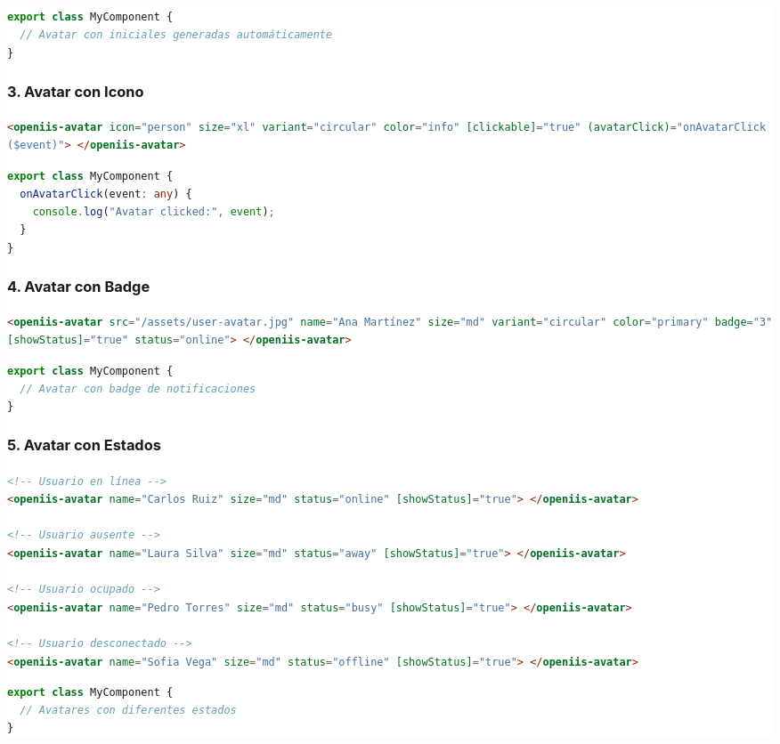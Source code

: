 ```typescript
export class MyComponent {
  // Avatar con iniciales generadas automáticamente
}
```

### 3. Avatar con Icono

```html
<openiis-avatar icon="person" size="xl" variant="circular" color="info" [clickable]="true" (avatarClick)="onAvatarClick($event)"> </openiis-avatar>
```

```typescript
export class MyComponent {
  onAvatarClick(event: any) {
    console.log("Avatar clicked:", event);
  }
}
```

### 4. Avatar con Badge

```html
<openiis-avatar src="/assets/user-avatar.jpg" name="Ana Martínez" size="md" variant="circular" color="primary" badge="3" [showStatus]="true" status="online"> </openiis-avatar>
```

```typescript
export class MyComponent {
  // Avatar con badge de notificaciones
}
```

### 5. Avatar con Estados

```html
<!-- Usuario en línea -->
<openiis-avatar name="Carlos Ruiz" size="md" status="online" [showStatus]="true"> </openiis-avatar>

<!-- Usuario ausente -->
<openiis-avatar name="Laura Silva" size="md" status="away" [showStatus]="true"> </openiis-avatar>

<!-- Usuario ocupado -->
<openiis-avatar name="Pedro Torres" size="md" status="busy" [showStatus]="true"> </openiis-avatar>

<!-- Usuario desconectado -->
<openiis-avatar name="Sofia Vega" size="md" status="offline" [showStatus]="true"> </openiis-avatar>
```

```typescript
export class MyComponent {
  // Avatares con diferentes estados
}
```
